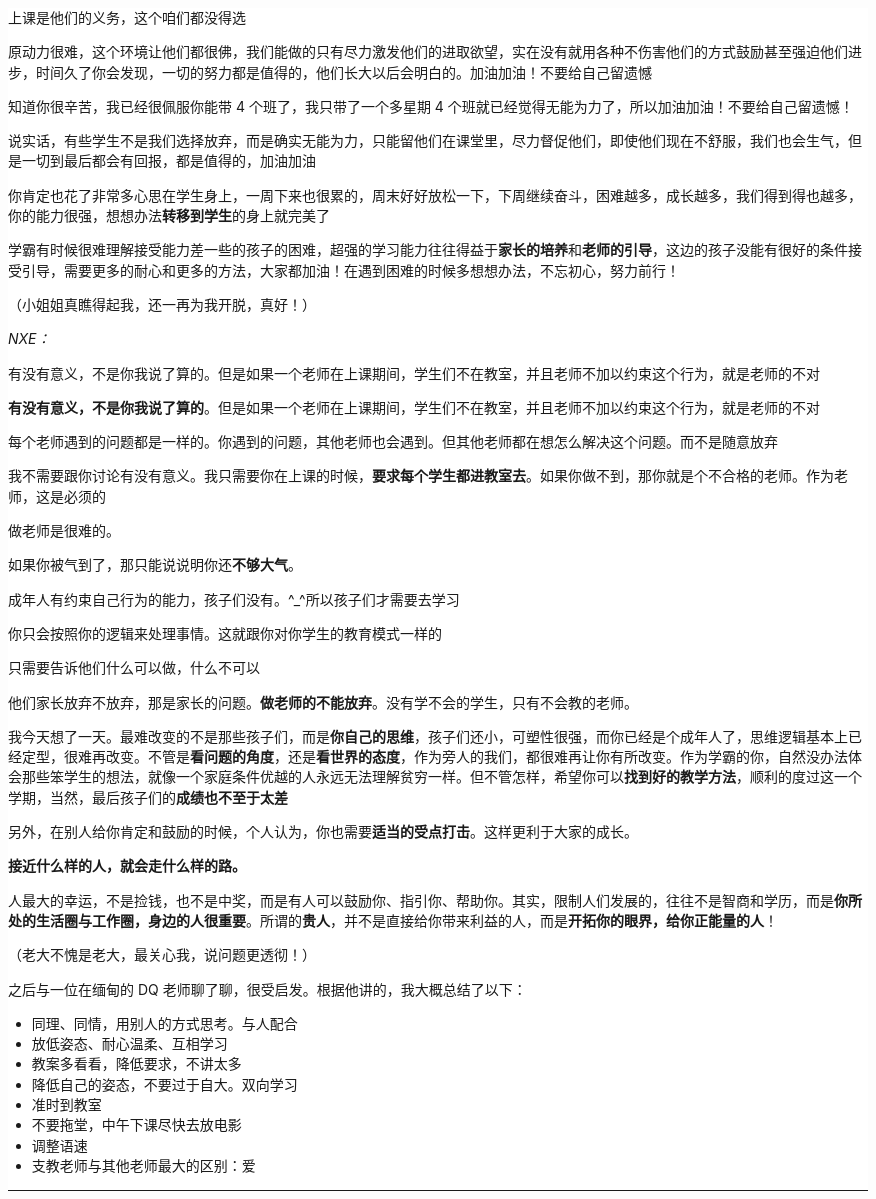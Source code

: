 上课是他们的义务，这个咱们都没得选

原动力很难，这个环境让他们都很佛，我们能做的只有尽力激发他们的进取欲望，实在没有就用各种不伤害他们的方式鼓励甚至强迫他们进步，时间久了你会发现，一切的努力都是值得的，他们长大以后会明白的。加油加油！不要给自己留遗憾

知道你很辛苦，我已经很佩服你能带 4 个班了，我只带了一个多星期 4 个班就已经觉得无能为力了，所以加油加油！不要给自己留遗憾！

说实话，有些学生不是我们选择放弃，而是确实无能为力，只能留他们在课堂里，尽力督促他们，即使他们现在不舒服，我们也会生气，但是一切到最后都会有回报，都是值得的，加油加油

你肯定也花了非常多心思在学生身上，一周下来也很累的，周末好好放松一下，下周继续奋斗，困难越多，成长越多，我们得到得也越多，你的能力很强，想想办法**转移到学生**的身上就完美了

学霸有时候很难理解接受能力差一些的孩子的困难，超强的学习能力往往得益于**家长的培养**和**老师的引导**，这边的孩子没能有很好的条件接受引导，需要更多的耐心和更多的方法，大家都加油！在遇到困难的时候多想想办法，不忘初心，努力前行！

（小姐姐真瞧得起我，还一再为我开脱，真好！）

_NXE：_

有没有意义，不是你我说了算的。但是如果一个老师在上课期间，学生们不在教室，并且老师不加以约束这个行为，就是老师的不对

**有没有意义，不是你我说了算的**。但是如果一个老师在上课期间，学生们不在教室，并且老师不加以约束这个行为，就是老师的不对

每个老师遇到的问题都是一样的。你遇到的问题，其他老师也会遇到。但其他老师都在想怎么解决这个问题。而不是随意放弃

我不需要跟你讨论有没有意义。我只需要你在上课的时候，**要求每个学生都进教室去**。如果你做不到，那你就是个不合格的老师。作为老师，这是必须的

做老师是很难的。

如果你被气到了，那只能说说明你还**不够大气**。

成年人有约束自己行为的能力，孩子们没有。^\_^所以孩子们才需要去学习

你只会按照你的逻辑来处理事情。这就跟你对你学生的教育模式一样的

只需要告诉他们什么可以做，什么不可以

他们家长放弃不放弃，那是家长的问题。**做老师的不能放弃**。没有学不会的学生，只有不会教的老师。

我今天想了一天。最难改变的不是那些孩子们，而是**你自己的思维**，孩子们还小，可塑性很强，而你已经是个成年人了，思维逻辑基本上已经定型，很难再改变。不管是**看问题的角度**，还是**看世界的态度**，作为旁人的我们，都很难再让你有所改变。作为学霸的你，自然没办法体会那些笨学生的想法，就像一个家庭条件优越的人永远无法理解贫穷一样。但不管怎样，希望你可以**找到好的教学方法**，顺利的度过这一个学期，当然，最后孩子们的**成绩也不至于太差**

另外，在别人给你肯定和鼓励的时候，个人认为，你也需要**适当的受点打击**。这样更利于大家的成长。

**接近什么样的人，就会走什么样的路。**

人最大的幸运，不是捡钱，也不是中奖，而是有人可以鼓励你、指引你、帮助你。其实，限制人们发展的，往往不是智商和学历，而是**你所处的生活圈与工作圈，身边的人很重要**。所谓的**贵人**，并不是直接给你带来利益的人，而是**开拓你的眼界，给你正能量的人**！

（老大不愧是老大，最关心我，说问题更透彻！）

之后与一位在缅甸的 DQ 老师聊了聊，很受启发。根据他讲的，我大概总结了以下：

- 同理、同情，用别人的方式思考。与人配合
- 放低姿态、耐心温柔、互相学习
- 教案多看看，降低要求，不讲太多
- 降低自己的姿态，不要过于自大。双向学习
- 准时到教室
- 不要拖堂，中午下课尽快去放电影
- 调整语速
- 支教老师与其他老师最大的区别：爱

---